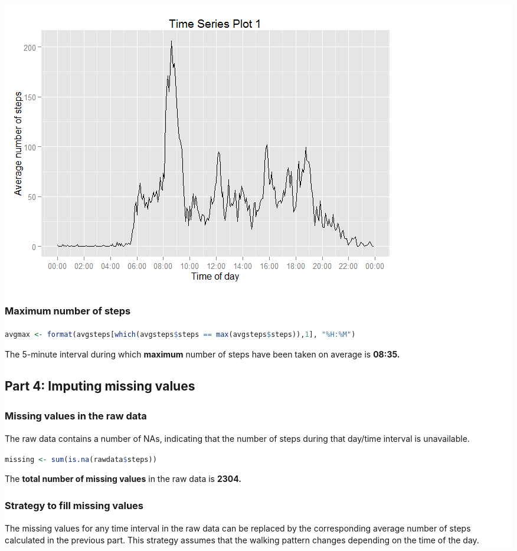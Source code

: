 ![](PA1_template_files/figure-html/unnamed-chunk-11-1.png) 

### Maximum number of steps  


```r
avgmax <- format(avgsteps[which(avgsteps$steps == max(avgsteps$steps)),1], "%H:%M")
```

The 5-minute interval during which **maximum** number of steps have been taken on average is **08:35.**

## Part 4: Imputing missing values

### Missing values in the raw data 

The raw data contains a number of NAs, indicating that the number of steps during that day/time interval is unavailable. 


```r
missing <- sum(is.na(rawdata$steps))
```

The **total number of missing values** in the raw data is **2304.**

### Strategy to fill missing values 

The missing values for any time interval in the raw data can be replaced by the corresponding average number of steps calculated in the previous part. This strategy assumes that the walking pattern changes depending on the time of the day.  
